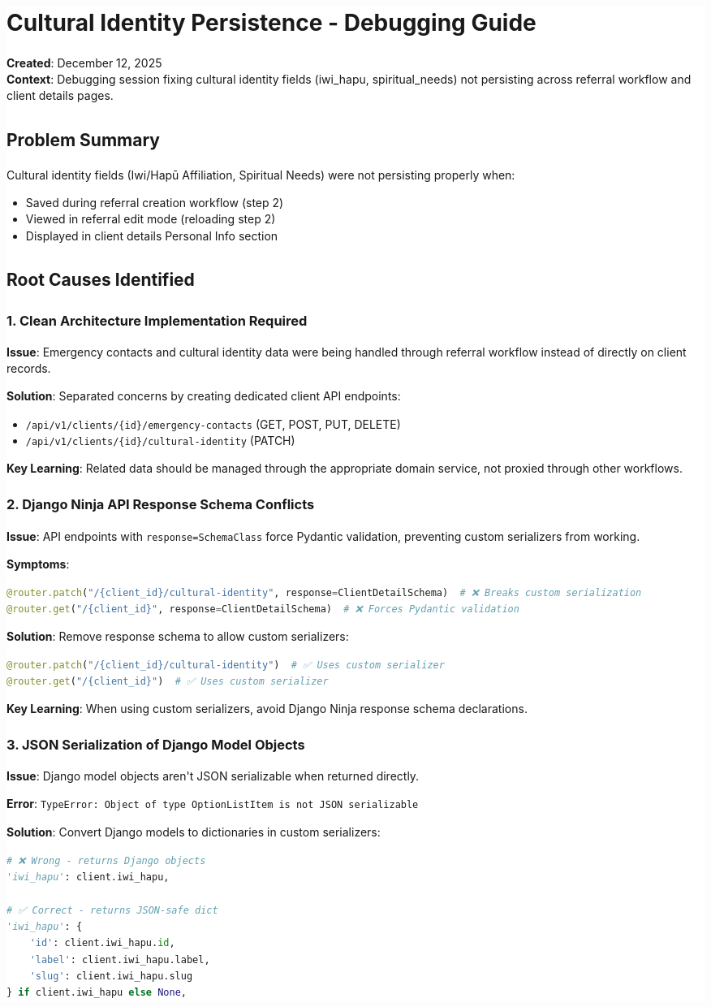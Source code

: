# Cultural Identity Persistence - Debugging Guide

**Created**: December 12, 2025  
**Context**: Debugging session fixing cultural identity fields (iwi_hapu, spiritual_needs) not persisting across referral workflow and client details pages.

## Problem Summary

Cultural identity fields (Iwi/Hapū Affiliation, Spiritual Needs) were not persisting properly when:
- Saved during referral creation workflow (step 2)
- Viewed in referral edit mode (reloading step 2)
- Displayed in client details Personal Info section

## Root Causes Identified

### 1. **Clean Architecture Implementation Required**
**Issue**: Emergency contacts and cultural identity data were being handled through referral workflow instead of directly on client records.

**Solution**: Separated concerns by creating dedicated client API endpoints:
- `/api/v1/clients/{id}/emergency-contacts` (GET, POST, PUT, DELETE)
- `/api/v1/clients/{id}/cultural-identity` (PATCH)

**Key Learning**: Related data should be managed through the appropriate domain service, not proxied through other workflows.

### 2. **Django Ninja API Response Schema Conflicts**
**Issue**: API endpoints with `response=SchemaClass` force Pydantic validation, preventing custom serializers from working.

**Symptoms**:
```python
@router.patch("/{client_id}/cultural-identity", response=ClientDetailSchema)  # ❌ Breaks custom serialization
@router.get("/{client_id}", response=ClientDetailSchema)  # ❌ Forces Pydantic validation
```

**Solution**: Remove response schema to allow custom serializers:
```python
@router.patch("/{client_id}/cultural-identity")  # ✅ Uses custom serializer
@router.get("/{client_id}")  # ✅ Uses custom serializer
```

**Key Learning**: When using custom serializers, avoid Django Ninja response schema declarations.

### 3. **JSON Serialization of Django Model Objects**
**Issue**: Django model objects aren't JSON serializable when returned directly.

**Error**: `TypeError: Object of type OptionListItem is not JSON serializable`

**Solution**: Convert Django models to dictionaries in custom serializers:
```python
# ❌ Wrong - returns Django objects
'iwi_hapu': client.iwi_hapu,

# ✅ Correct - returns JSON-safe dict
'iwi_hapu': {
    'id': client.iwi_hapu.id,
    'label': client.iwi_hapu.label,
    'slug': client.iwi_hapu.slug
} if client.iwi_hapu else None,
```
